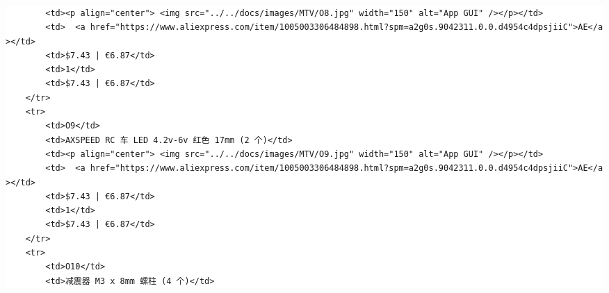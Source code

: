             <td><p align="center"> <img src="../../docs/images/MTV/O8.jpg" width="150" alt="App GUI" /></p></td>
            <td>  <a href="https://www.aliexpress.com/item/1005003306484898.html?spm=a2g0s.9042311.0.0.d4954c4dpsjiiC">AE</a></td>
            <td>$7.43 | €6.87</td>
            <td>1</td>
            <td>$7.43 | €6.87</td>
        </tr>
        <tr>
            <td>O9</td>
            <td>AXSPEED RC 车 LED 4.2v-6v 红色 17mm (2 个)</td>
            <td><p align="center"> <img src="../../docs/images/MTV/O9.jpg" width="150" alt="App GUI" /></p></td>
            <td>  <a href="https://www.aliexpress.com/item/1005003306484898.html?spm=a2g0s.9042311.0.0.d4954c4dpsjiiC">AE</a></td>
            <td>$7.43 | €6.87</td>
            <td>1</td>
            <td>$7.43 | €6.87</td>
        </tr>
        <tr>
            <td>O10</td>
            <td>减震器 M3 x 8mm 螺柱 (4 个)</td>